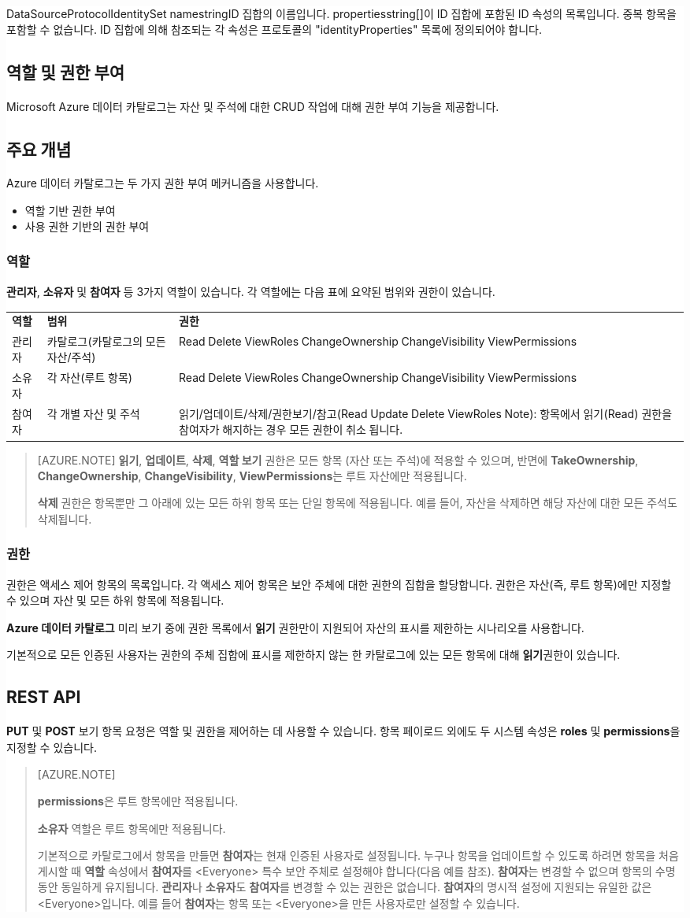 <tr><td>DataSourceProtocolIdentitySet</td><td></td><td></td><td></td></tr>
<tr><td></td><td>name</td><td>string</td><td>ID 집합의 이름입니다.</td></tr>
<tr><td></td><td>properties</td><td>string[]</td><td>이 ID 집합에 포함된 ID 속성의 목록입니다. 중복 항목을 포함할 수 없습니다. ID 집합에 의해 참조되는 각 속성은 프로토콜의 "identityProperties" 목록에 정의되어야 합니다.</td></tr>

</table>

## 역할 및 권한 부여

Microsoft Azure 데이터 카탈로그는 자산 및 주석에 대한 CRUD 작업에 대해 권한 부여 기능을 제공합니다.

## 주요 개념

Azure 데이터 카탈로그는 두 가지 권한 부여 메커니즘을 사용합니다.

- 역할 기반 권한 부여
- 사용 권한 기반의 권한 부여

### 역할

**관리자**, **소유자** 및 **참여자** 등 3가지 역할이 있습니다. 각 역할에는 다음 표에 요약된 범위와 권한이 있습니다.

<table><tr><td><b>역할</b></td><td><b>범위</b></td><td><b>권한</b></td></tr><tr><td>관리자</td><td>카탈로그(카탈로그의 모든 자산/주석)</td><td>Read Delete ViewRoles ChangeOwnership ChangeVisibility ViewPermissions</td></tr><tr><td>소유자</td><td>각 자산(루트 항목)</td><td>Read Delete ViewRoles ChangeOwnership ChangeVisibility ViewPermissions</td></tr><tr><td>참여자</td><td>각 개별 자산 및 주석</td><td>읽기/업데이트/삭제/권한보기/참고(Read Update Delete ViewRoles Note): 항목에서 읽기(Read) 권한을 참여자가 해지하는 경우 모든 권한이 취소 됩니다.</td></tr></table>

> [AZURE.NOTE] **읽기**, **업데이트**, **삭제**, **역할 보기** 권한은 모든 항목 (자산 또는 주석)에 적용할 수 있으며, 반면에 **TakeOwnership**, **ChangeOwnership**, **ChangeVisibility**, **ViewPermissions**는 루트 자산에만 적용됩니다.
>
>**삭제** 권한은 항목뿐만 그 아래에 있는 모든 하위 항목 또는 단일 항목에 적용됩니다. 예를 들어, 자산을 삭제하면 해당 자산에 대한 모든 주석도 삭제됩니다.

### 권한

권한은 액세스 제어 항목의 목록입니다. 각 액세스 제어 항목은 보안 주체에 대한 권한의 집합을 할당합니다. 권한은 자산(즉, 루트 항목)에만 지정할 수 있으며 자산 및 모든 하위 항목에 적용됩니다.

**Azure 데이터 카탈로그** 미리 보기 중에 권한 목록에서 **읽기** 권한만이 지원되어 자산의 표시를 제한하는 시나리오를 사용합니다.

기본적으로 모든 인증된 사용자는 권한의 주체 집합에 표시를 제한하지 않는 한 카탈로그에 있는 모든 항목에 대해 **읽기**권한이 있습니다.

## REST API

**PUT** 및 **POST** 보기 항목 요청은 역할 및 권한을 제어하는 데 사용할 수 있습니다. 항목 페이로드 외에도 두 시스템 속성은 **roles** 및 **permissions**을 지정할 수 있습니다.

> [AZURE.NOTE]
>
> **permissions**은 루트 항목에만 적용됩니다.
>
> **소유자** 역할은 루트 항목에만 적용됩니다.
>
> 기본적으로 카탈로그에서 항목을 만들면 **참여자**는 현재 인증된 사용자로 설정됩니다. 누구나 항목을 업데이트할 수 있도록 하려면 항목을 처음 게시할 때 **역할** 속성에서 **참여자**를 &lt;Everyone&gt; 특수 보안 주체로 설정해야 합니다(다음 예를 참조). **참여자**는 변경할 수 없으며 항목의 수명 동안 동일하게 유지됩니다. **관리자**나 **소유자**도 **참여자**를 변경할 수 있는 권한은 없습니다. **참여자**의 명시적 설정에 지원되는 유일한 값은 &lt;Everyone&gt;입니다. 예를 들어 **참여자**는 항목 또는 &lt;Everyone&gt;을 만든 사용자로만 설정할 수 있습니다.


[1]: ./media/data-catalog-developer-concepts/concept2.png